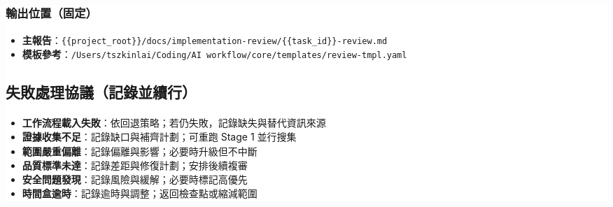 ### 輸出位置（固定）
- **主報告**：`{{project_root}}/docs/implementation-review/{{task_id}}-review.md`
- **模板參考**：`/Users/tszkinlai/Coding/AI workflow/core/templates/review-tmpl.yaml`

## 失敗處理協議（記錄並續行）
- **工作流程載入失敗**：依回退策略；若仍失敗，記錄缺失與替代資訊來源
- **證據收集不足**：記錄缺口與補齊計劃；可重跑 Stage 1 並行搜集
- **範圍嚴重偏離**：記錄偏離與影響；必要時升級但不中斷
- **品質標準未達**：記錄差距與修復計劃；安排後續複審
- **安全問題發現**：記錄風險與緩解；必要時標記高優先
- **時間盒逾時**：記錄逾時與調整；返回檢查點或縮減範圍